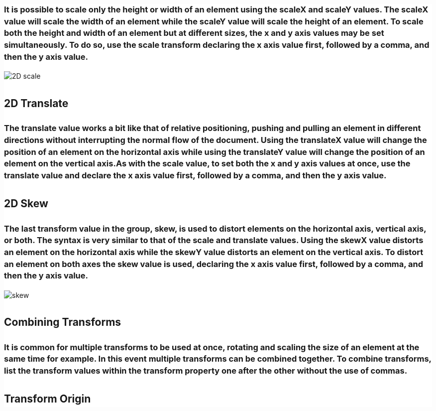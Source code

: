 ### It is possible to scale only the height or width of an element using the scaleX and scaleY values. The scaleX value will scale the width of an element while the scaleY value will scale the height of an element. To scale both the height and width of an element but at different sizes, the x and y axis values may be set simultaneously. To do so, use the scale transform declaring the x axis value first, followed by a comma, and then the y axis value.
![2D scale](https://user-images.githubusercontent.com/70091044/93910123-53c25880-fd09-11ea-8800-3da0d3d59f18.PNG)


## 2D Translate

### The translate value works a bit like that of relative positioning, pushing and pulling an element in different directions without interrupting the normal flow of the document. Using the translateX value will change the position of an element on the horizontal axis while using the translateY value will change the position of an element on the vertical axis.As with the scale value, to set both the x and y axis values at once, use the translate value and declare the x axis value first, followed by a comma, and then the y axis value.


## 2D Skew
### The last transform value in the group, skew, is used to distort elements on the horizontal axis, vertical axis, or both. The syntax is very similar to that of the scale and translate values. Using the skewX value distorts an element on the horizontal axis while the skewY value distorts an element on the vertical axis. To distort an element on both axes the skew value is used, declaring the x axis value first, followed by a comma, and then the y axis value.

![skew](https://user-images.githubusercontent.com/70091044/93910677-1ca07700-fd0a-11ea-9374-91712dd7301b.PNG)


## Combining Transforms
### It is common for multiple transforms to be used at once, rotating and scaling the size of an element at the same time for example. In this event multiple transforms can be combined together. To combine transforms, list the transform values within the transform property one after the other without the use of commas.

## Transform Origin
